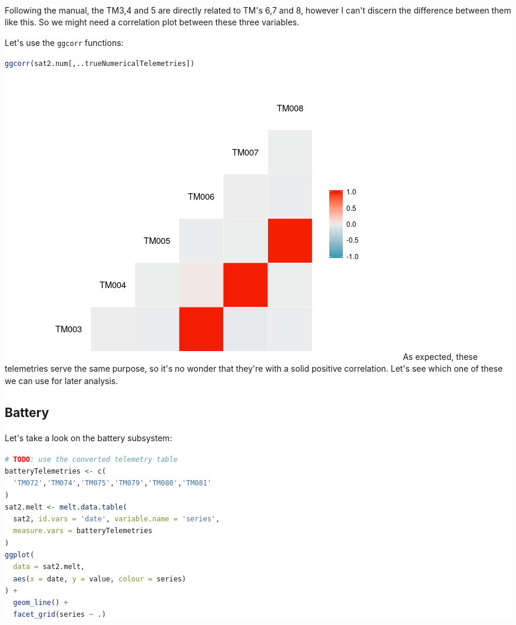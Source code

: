 Following the manual, the TM3,4 and 5 are directly related to TM's 6,7 and 8, however I can't discern the difference between them like this. So we might need a correlation plot between these three variables.

Let's use the `ggcorr` functions:

``` r
ggcorr(sat2.num[,..trueNumericalTelemetries])
```

![](kernel_EDA_files/figure-markdown_github/unnamed-chunk-6-1.png) As expected, these telemetries serve the same purpose, so it's no wonder that they're with a solid positive correlation. Let's see which one of these we can use for later analysis.

Battery
-------

Let's take a look on the battery subsystem:

``` r
# TODO: use the converted telemetry table
batteryTelemetries <- c(
  'TM072','TM074','TM075','TM079','TM080','TM081'
)
sat2.melt <- melt.data.table(
  sat2, id.vars = 'date', variable.name = 'series',
  measure.vars = batteryTelemetries
)
ggplot(
  data = sat2.melt,
  aes(x = date, y = value, colour = series)
) +
  geom_line() +
  facet_grid(series ~ .)
```
